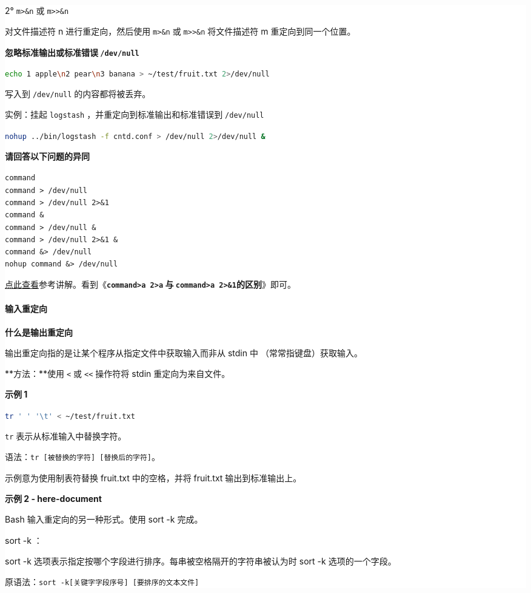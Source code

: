 2°  `m>&n` 或 `m>>&n` 

对文件描述符 n 进行重定向，然后使用 `m>&n` 或 `m>>&n` 将文件描述符 m 重定向到同一个位置。

**忽略标准输出或标准错误 `/dev/null`**

```bash
echo 1 apple\n2 pear\n3 banana > ~/test/fruit.txt 2>/dev/null
```

写入到  `/dev/null` 的内容都将被丢弃。

实例：挂起 `logstash` ，并重定向到标准输出和标准错误到 `/dev/null`

```bash
nohup ../bin/logstash -f cntd.conf > /dev/null 2>/dev/null &
```

**请回答以下问题的异同**

```
command
command > /dev/null
command > /dev/null 2>&1
command &
command > /dev/null &
command > /dev/null 2>&1 &
command &> /dev/null
nohup command &> /dev/null
```

[点此查看](https://blog.csdn.net/liupeifeng3514/article/details/79711694)参考讲解。看到《**`command>a 2>a` 与 `command>a 2>&1`的区别**》即可。

#### 输入重定向

**什么是输出重定向**

输出重定向指的是让某个程序从指定文件中获取输入而非从 stdin 中 （常常指键盘）获取输入。

**方法：**使用 `<` 或 `<<` 操作符将 stdin 重定向为来自文件。 

**示例 1**

```bash
tr ' ' '\t' < ~/test/fruit.txt
```

`tr` 表示从标准输入中替换字符。

语法：`tr [被替换的字符] [替换后的字符]`。

示例意为使用制表符替换 fruit.txt 中的空格，并将 fruit.txt 输出到标准输出上。

**示例 2 - here-document**

Bash 输入重定向的另一种形式。使用 sort -k 完成。

sort -k ：

sort -k 选项表示指定按哪个字段进行排序。每串被空格隔开的字符串被认为时 sort -k 选项的一个字段。

原语法：`sort -k[关键字字段序号] [要排序的文本文件]`
